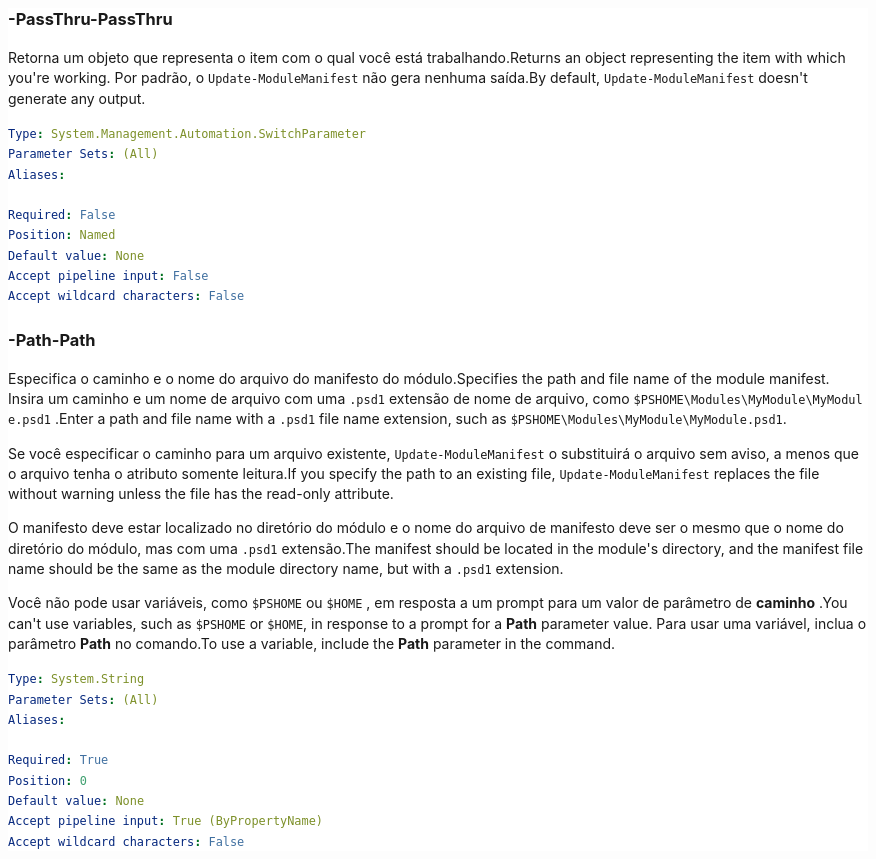 ### <span data-ttu-id="55faa-195">-PassThru</span><span class="sxs-lookup"><span data-stu-id="55faa-195">-PassThru</span></span>

<span data-ttu-id="55faa-196">Retorna um objeto que representa o item com o qual você está trabalhando.</span><span class="sxs-lookup"><span data-stu-id="55faa-196">Returns an object representing the item with which you're working.</span></span> <span data-ttu-id="55faa-197">Por padrão, o `Update-ModuleManifest` não gera nenhuma saída.</span><span class="sxs-lookup"><span data-stu-id="55faa-197">By default, `Update-ModuleManifest` doesn't generate any output.</span></span>

```yaml
Type: System.Management.Automation.SwitchParameter
Parameter Sets: (All)
Aliases:

Required: False
Position: Named
Default value: None
Accept pipeline input: False
Accept wildcard characters: False
```

### <span data-ttu-id="55faa-198">-Path</span><span class="sxs-lookup"><span data-stu-id="55faa-198">-Path</span></span>

<span data-ttu-id="55faa-199">Especifica o caminho e o nome do arquivo do manifesto do módulo.</span><span class="sxs-lookup"><span data-stu-id="55faa-199">Specifies the path and file name of the module manifest.</span></span> <span data-ttu-id="55faa-200">Insira um caminho e um nome de arquivo com uma `.psd1` extensão de nome de arquivo, como `$PSHOME\Modules\MyModule\MyModule.psd1` .</span><span class="sxs-lookup"><span data-stu-id="55faa-200">Enter a path and file name with a `.psd1` file name extension, such as `$PSHOME\Modules\MyModule\MyModule.psd1`.</span></span>

<span data-ttu-id="55faa-201">Se você especificar o caminho para um arquivo existente, `Update-ModuleManifest` o substituirá o arquivo sem aviso, a menos que o arquivo tenha o atributo somente leitura.</span><span class="sxs-lookup"><span data-stu-id="55faa-201">If you specify the path to an existing file, `Update-ModuleManifest` replaces the file without warning unless the file has the read-only attribute.</span></span>

<span data-ttu-id="55faa-202">O manifesto deve estar localizado no diretório do módulo e o nome do arquivo de manifesto deve ser o mesmo que o nome do diretório do módulo, mas com uma `.psd1` extensão.</span><span class="sxs-lookup"><span data-stu-id="55faa-202">The manifest should be located in the module's directory, and the manifest file name should be the same as the module directory name, but with a `.psd1` extension.</span></span>

<span data-ttu-id="55faa-203">Você não pode usar variáveis, como `$PSHOME` ou `$HOME` , em resposta a um prompt para um valor de parâmetro de **caminho** .</span><span class="sxs-lookup"><span data-stu-id="55faa-203">You can't use variables, such as `$PSHOME` or `$HOME`, in response to a prompt for a **Path** parameter value.</span></span> <span data-ttu-id="55faa-204">Para usar uma variável, inclua o parâmetro **Path** no comando.</span><span class="sxs-lookup"><span data-stu-id="55faa-204">To use a variable, include the **Path** parameter in the command.</span></span>

```yaml
Type: System.String
Parameter Sets: (All)
Aliases:

Required: True
Position: 0
Default value: None
Accept pipeline input: True (ByPropertyName)
Accept wildcard characters: False
```
